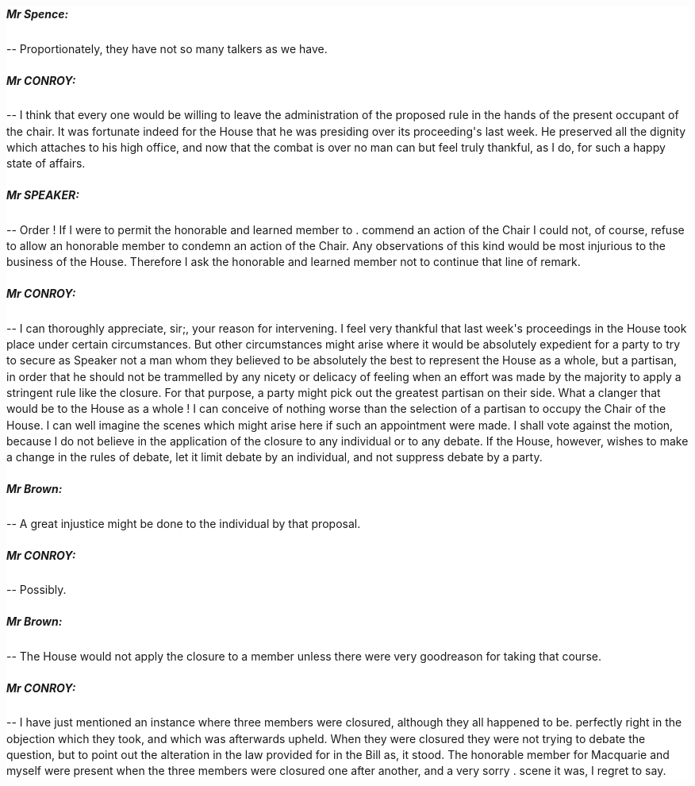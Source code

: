 
##### Mr Spence:

--  Proportionately, they have not so many talkers as we have. 

##### Mr CONROY:

-- I think that every one would be willing to leave the administration of the proposed rule in the hands of the present occupant of the chair. It was fortunate indeed for the House that he was presiding over its proceeding's last week. He preserved all the dignity which attaches to his high office, and now that the combat is over no man can but feel truly thankful, as I do, for such a happy state of affairs. 

##### Mr SPEAKER:

-- Order ! If I were to permit the honorable and learned member to . commend an action of the Chair I could not, of course, refuse to allow an honorable member to condemn an action of the Chair. Any observations of this kind would be most injurious to the business of the House. Therefore I ask the honorable and learned member not to continue that line of remark. 

##### Mr CONROY:

-- I can thoroughly appreciate, sir;, your reason for intervening. I feel very thankful that last week's proceedings in the House took place under certain circumstances. But other circumstances might arise where it would be absolutely expedient for a party to try to secure as  Speaker  not a man whom they believed to be absolutely the best to represent the House as a whole, but a partisan, in order that he should not be trammelled by any nicety or delicacy of feeling when an effort was made by the majority to apply a stringent rule like the closure. For that purpose, a party might pick out the greatest partisan on their side. What a clanger that would be to the House as a whole ! I can conceive of nothing worse than the selection of a partisan to occupy the Chair of the House. I can well imagine the scenes which might arise here if such an appointment were made. I shall vote against the motion, because I do not believe in the application of the closure to any individual or to any debate. If the House, however, wishes to make a change in the rules of debate, let it limit debate by an individual, and not suppress debate by a party. 

##### Mr Brown:

--  A great injustice might be done  to  the individual by that proposal. 

##### Mr CONROY:

-- Possibly. 

##### Mr Brown:

--  The House would not apply the closure to a member unless there were very goodreason for taking that course. 

##### Mr CONROY:

-- I have just mentioned an instance where three members were closured, although they all happened to be. perfectly right in the objection which they took, and which was afterwards upheld. When they were closured they were not trying to debate the question, but to point out the alteration in the law provided for in the Bill as, it stood. The honorable member for Macquarie and myself were present when the three members were closured one after another, and a very sorry . scene it was, I regret to say. 
